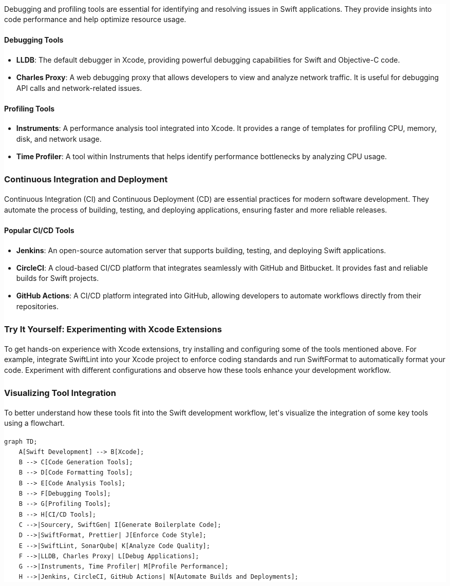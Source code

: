 Debugging and profiling tools are essential for identifying and resolving issues in Swift applications. They provide insights into code performance and help optimize resource usage.

#### Debugging Tools

- **LLDB**: The default debugger in Xcode, providing powerful debugging capabilities for Swift and Objective-C code.

- **Charles Proxy**: A web debugging proxy that allows developers to view and analyze network traffic. It is useful for debugging API calls and network-related issues.

#### Profiling Tools

- **Instruments**: A performance analysis tool integrated into Xcode. It provides a range of templates for profiling CPU, memory, disk, and network usage.

- **Time Profiler**: A tool within Instruments that helps identify performance bottlenecks by analyzing CPU usage.

### Continuous Integration and Deployment

Continuous Integration (CI) and Continuous Deployment (CD) are essential practices for modern software development. They automate the process of building, testing, and deploying applications, ensuring faster and more reliable releases.

#### Popular CI/CD Tools

- **Jenkins**: An open-source automation server that supports building, testing, and deploying Swift applications.

- **CircleCI**: A cloud-based CI/CD platform that integrates seamlessly with GitHub and Bitbucket. It provides fast and reliable builds for Swift projects.

- **GitHub Actions**: A CI/CD platform integrated into GitHub, allowing developers to automate workflows directly from their repositories.

### Try It Yourself: Experimenting with Xcode Extensions

To get hands-on experience with Xcode extensions, try installing and configuring some of the tools mentioned above. For example, integrate SwiftLint into your Xcode project to enforce coding standards and run SwiftFormat to automatically format your code. Experiment with different configurations and observe how these tools enhance your development workflow.

### Visualizing Tool Integration

To better understand how these tools fit into the Swift development workflow, let's visualize the integration of some key tools using a flowchart.

```mermaid
graph TD;
    A[Swift Development] --> B[Xcode];
    B --> C[Code Generation Tools];
    B --> D[Code Formatting Tools];
    B --> E[Code Analysis Tools];
    B --> F[Debugging Tools];
    B --> G[Profiling Tools];
    B --> H[CI/CD Tools];
    C -->|Sourcery, SwiftGen| I[Generate Boilerplate Code];
    D -->|SwiftFormat, Prettier| J[Enforce Code Style];
    E -->|SwiftLint, SonarQube| K[Analyze Code Quality];
    F -->|LLDB, Charles Proxy| L[Debug Applications];
    G -->|Instruments, Time Profiler| M[Profile Performance];
    H -->|Jenkins, CircleCI, GitHub Actions| N[Automate Builds and Deployments];
```
